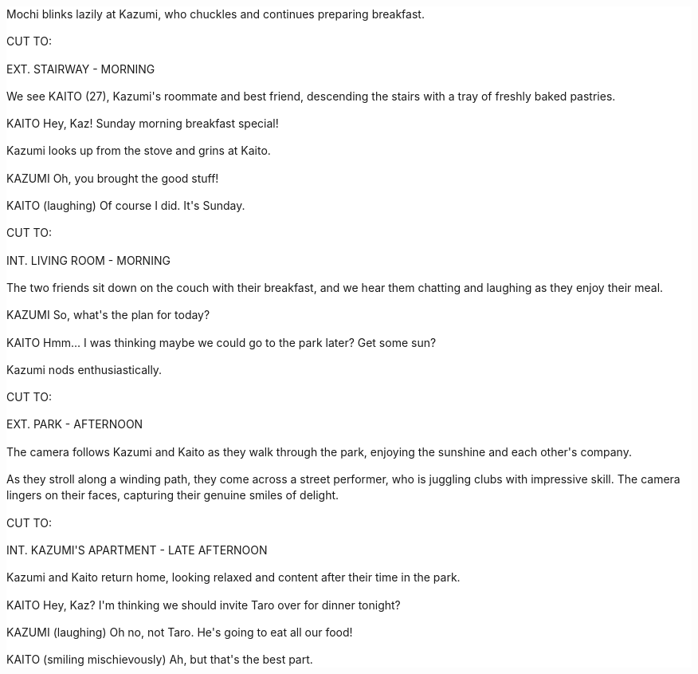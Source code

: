 Mochi blinks lazily at Kazumi, who chuckles and continues preparing breakfast.

CUT TO:

EXT. STAIRWAY - MORNING

We see KAITO (27), Kazumi's roommate and best friend, descending the stairs with a tray of freshly baked pastries.

KAITO
Hey, Kaz! Sunday morning breakfast special!

Kazumi looks up from the stove and grins at Kaito.

KAZUMI
Oh, you brought the good stuff!

KAITO
(laughing)
Of course I did. It's Sunday.

CUT TO:

INT. LIVING ROOM - MORNING

The two friends sit down on the couch with their breakfast, and we hear them chatting and laughing as they enjoy their meal.

KAZUMI
So, what's the plan for today?

KAITO
Hmm... I was thinking maybe we could go to the park later? Get some sun?

Kazumi nods enthusiastically.

CUT TO:

EXT. PARK - AFTERNOON

The camera follows Kazumi and Kaito as they walk through the park, enjoying the sunshine and each other's company.

As they stroll along a winding path, they come across a street performer, who is juggling clubs with impressive skill. The camera lingers on their faces, capturing their genuine smiles of delight.

CUT TO:

INT. KAZUMI'S APARTMENT - LATE AFTERNOON

Kazumi and Kaito return home, looking relaxed and content after their time in the park.

KAITO
Hey, Kaz? I'm thinking we should invite Taro over for dinner tonight?

KAZUMI
(laughing)
Oh no, not Taro. He's going to eat all our food!

KAITO
(smiling mischievously)
Ah, but that's the best part.
